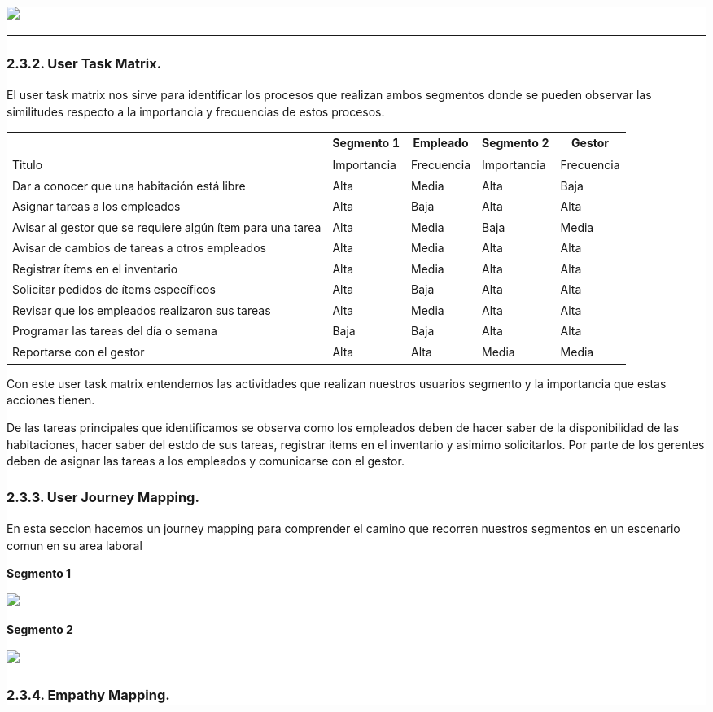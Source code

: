 <img src="assets/user-personas/user-persona-segmento-2.png" style="width:100%"> 

---

### 2.3.2. User Task Matrix.

El user task matrix nos sirve para identificar los procesos que realizan ambos segmentos donde se pueden observar las similitudes respecto a la importancia y frecuencias de estos procesos.

|| Segmento 1 | Empleado | Segmento 2 | Gestor |
|-------------|-----------|-----------|-----------|--------|
| Titulo      | Importancia | Frecuencia | Importancia | Frecuencia |
| Dar a conocer que una habitación está libre | Alta | Media | Alta | Baja |
| Asignar tareas a los empleados | Alta | Baja | Alta | Alta |
| Avisar al gestor que se requiere algún ítem para una tarea | Alta | Media | Baja | Media |
| Avisar de cambios de tareas a otros empleados | Alta | Media | Alta | Alta |
| Registrar ítems en el inventario | Alta | Media | Alta | Alta |
| Solicitar pedidos de ítems específicos | Alta | Baja | Alta | Alta |
| Revisar que los empleados realizaron sus tareas | Alta | Media | Alta | Alta |
| Programar las tareas del día o semana | Baja | Baja | Alta | Alta |
| Reportarse con el gestor | Alta | Alta | Media | Media |

Con este user task matrix entendemos las actividades que realizan nuestros usuarios segmento y la importancia que estas acciones tienen.

De las tareas principales que identificamos se observa como los empleados deben de hacer saber de la disponibilidad de las habitaciones, hacer saber del estdo de sus tareas, registrar items en el inventario y asimimo solicitarlos. Por parte de los gerentes deben de asignar las tareas a los empleados y comunicarse con el gestor.




### 2.3.3. User Journey Mapping.

En esta seccion hacemos un journey mapping para comprender el camino que recorren nuestros segmentos en un escenario comun en su area laboral

**Segmento 1**

<img src = "assets/journey-maps/Employee journey map.png">

**Segmento 2**

<img src = "assets/journey-maps/Manager journey map.png">


### 2.3.4. Empathy Mapping.

